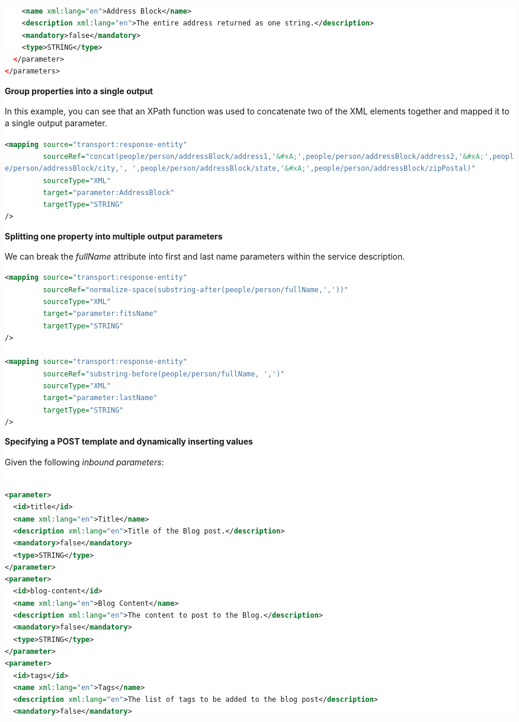 ```xml
    <name xml:lang="en">Address Block</name>
    <description xml:lang="en">The entire address returned as one string.</description>
    <mandatory>false</mandatory>
    <type>STRING</type>
  </parameter>
</parameters>
```

**Group properties into a single output**

In this example, you can see that an XPath function was used to concatenate two of the XML elements together and mapped it to a single output parameter.
```xml
<mapping source="transport:response-entity" 
         sourceRef="concat(people/person/addressBlock/address1,'&#xA;',people/person/addressBlock/address2,'&#xA;',people/person/addressBlock/city,', ',people/person/addressBlock/state,'&#xA;',people/person/addressBlock/zipPostal)" 
         sourceType="XML" 
         target="parameter:AddressBlock" 
         targetType="STRING"
/>
```

**Splitting one property into multiple output parameters**

We can break the *fullName* attribute into first and last name parameters within the service description.
```xml
<mapping source="transport:response-entity" 
         sourceRef="normalize-space(substring-after(people/person/fullName,','))" 
         sourceType="XML" 
         target="parameter:fitsName" 
         targetType="STRING"
/>

<mapping source="transport:response-entity" 
         sourceRef="substring-before(people/person/fullName, ',')" 
         sourceType="XML" 
         target="parameter:lastName" 
         targetType="STRING"
/>
```

**Specifying a POST template and dynamically inserting values**

Given the following *inbound parameters*:
```xml

<parameter>
  <id>title</id>
  <name xml:lang="en">Title</name>
  <description xml:lang="en">Title of the Blog post.</description>
  <mandatory>false</mandatory>
  <type>STRING</type>
</parameter>
<parameter>
  <id>blog-content</id>
  <name xml:lang="en">Blog Content</name>
  <description xml:lang="en">The content to post to the Blog.</description>
  <mandatory>false</mandatory>
  <type>STRING</type>
</parameter> 
<parameter>
  <id>tags</id>
  <name xml:lang="en">Tags</name>
  <description xml:lang="en">The list of tags to be added to the blog post</description>
  <mandatory>false</mandatory>
```